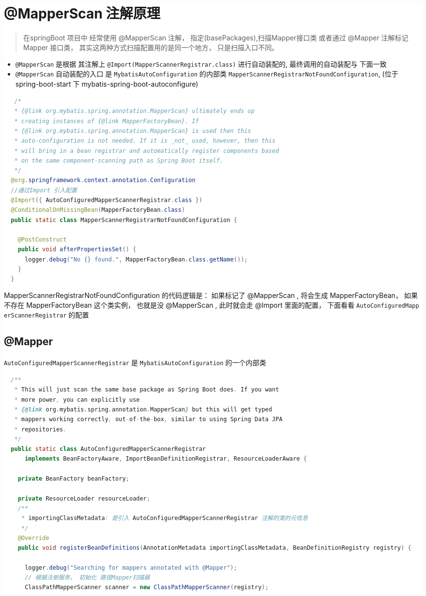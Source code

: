 # @MapperScan 注解原理

> 在springBoot 项目中 经常使用 @MapperScan 注解， 指定(basePackages),扫描Mapper接口类
> 或者通过 @Mapper 注解标记 Mapper 接口类， 其实这两种方式扫描配置用的是同一个地方， 只是扫描入口不同。

- `@MapperScan` 是根据 其注解上 `@Import(MapperScannerRegistrar.class)` 进行自动装配的, 最终调用的自动装配与 下面一致
- `@MapperScan` 自动装配的入口 是 `MybatisAutoConfiguration` 的内部类 `MapperScannerRegistrarNotFoundConfiguration`, (位于 spring-boot-start 下 mybatis-spring-boot-autoconfigure)


```java
   /*
   * {@link org.mybatis.spring.annotation.MapperScan} ultimately ends up
   * creating instances of {@link MapperFactoryBean}. If
   * {@link org.mybatis.spring.annotation.MapperScan} is used then this
   * auto-configuration is not needed. If it is _not_ used, however, then this
   * will bring in a bean registrar and automatically register components based
   * on the same component-scanning path as Spring Boot itself.
   */
  @org.springframework.context.annotation.Configuration
  //通过Import 引入配置 
  @Import({ AutoConfiguredMapperScannerRegistrar.class })
  @ConditionalOnMissingBean(MapperFactoryBean.class)
  public static class MapperScannerRegistrarNotFoundConfiguration {

    @PostConstruct
    public void afterPropertiesSet() {
      logger.debug("No {} found.", MapperFactoryBean.class.getName());
    }
  }
```

MapperScannerRegistrarNotFoundConfiguration 的代码逻辑是： 如果标记了 @MapperScan , 将会生成 MapperFactoryBean，
如果不存在 MapperFactoryBean 这个类实例， 也就是没 @MapperScan , 此时就会走 @Import 里面的配置， 下面看看 `AutoConfiguredMapperScannerRegistrar` 的配置


## @Mapper
`AutoConfiguredMapperScannerRegistrar` 是 `MybatisAutoConfiguration` 的一个内部类

```java
  /**
   * This will just scan the same base package as Spring Boot does. If you want
   * more power, you can explicitly use
   * {@link org.mybatis.spring.annotation.MapperScan} but this will get typed
   * mappers working correctly, out-of-the-box, similar to using Spring Data JPA
   * repositories.
   */
  public static class AutoConfiguredMapperScannerRegistrar
      implements BeanFactoryAware, ImportBeanDefinitionRegistrar, ResourceLoaderAware {

    private BeanFactory beanFactory;

    private ResourceLoader resourceLoader;
    /**
     * importingClassMetadata: 是引入 AutoConfiguredMapperScannerRegistrar 注解的类的元信息
     */
    @Override
    public void registerBeanDefinitions(AnnotationMetadata importingClassMetadata, BeanDefinitionRegistry registry) {

      logger.debug("Searching for mappers annotated with @Mapper");
      // 根据注册服务， 初始化 路径Mapper扫描器
      ClassPathMapperScanner scanner = new ClassPathMapperScanner(registry);

```
